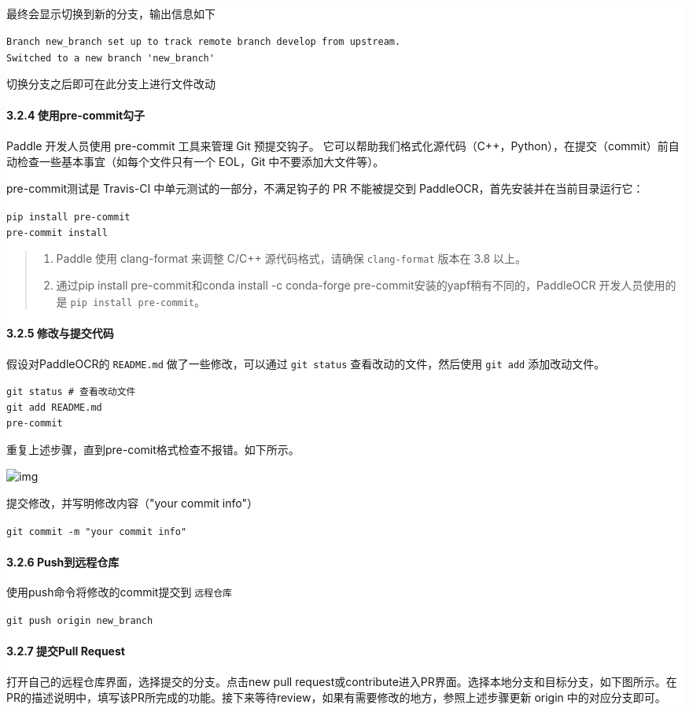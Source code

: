 最终会显示切换到新的分支，输出信息如下

```
Branch new_branch set up to track remote branch develop from upstream.
Switched to a new branch 'new_branch'
```

切换分支之后即可在此分支上进行文件改动

#### 3.2.4 使用pre-commit勾子

Paddle 开发人员使用 pre-commit 工具来管理 Git 预提交钩子。 它可以帮助我们格式化源代码（C++，Python），在提交（commit）前自动检查一些基本事宜（如每个文件只有一个 EOL，Git 中不要添加大文件等）。

pre-commit测试是 Travis-CI 中单元测试的一部分，不满足钩子的 PR 不能被提交到 PaddleOCR，首先安装并在当前目录运行它：

```
pip install pre-commit
pre-commit install
```

 >  1. Paddle 使用 clang-format 来调整 C/C++ 源代码格式，请确保 `clang-format` 版本在 3.8 以上。
 >
 >  2. 通过pip install pre-commit和conda install -c conda-forge pre-commit安装的yapf稍有不同的，PaddleOCR 开发人员使用的是 `pip install pre-commit`。

#### 3.2.5 修改与提交代码

 假设对PaddleOCR的 `README.md` 做了一些修改，可以通过 `git status` 查看改动的文件，然后使用 `git add` 添加改动文件。

```
git status # 查看改动文件
git add README.md
pre-commit
```

重复上述步骤，直到pre-comit格式检查不报错。如下所示。

![img](../precommit_pass.png)

提交修改，并写明修改内容（"your commit info"）

```
git commit -m "your commit info" 
```

#### 3.2.6 Push到远程仓库

使用push命令将修改的commit提交到 `远程仓库` 

```
git push origin new_branch
```

#### 3.2.7 提交Pull Request

打开自己的远程仓库界面，选择提交的分支。点击new pull request或contribute进入PR界面。选择本地分支和目标分支，如下图所示。在PR的描述说明中，填写该PR所完成的功能。接下来等待review，如果有需要修改的地方，参照上述步骤更新 origin 中的对应分支即可。
